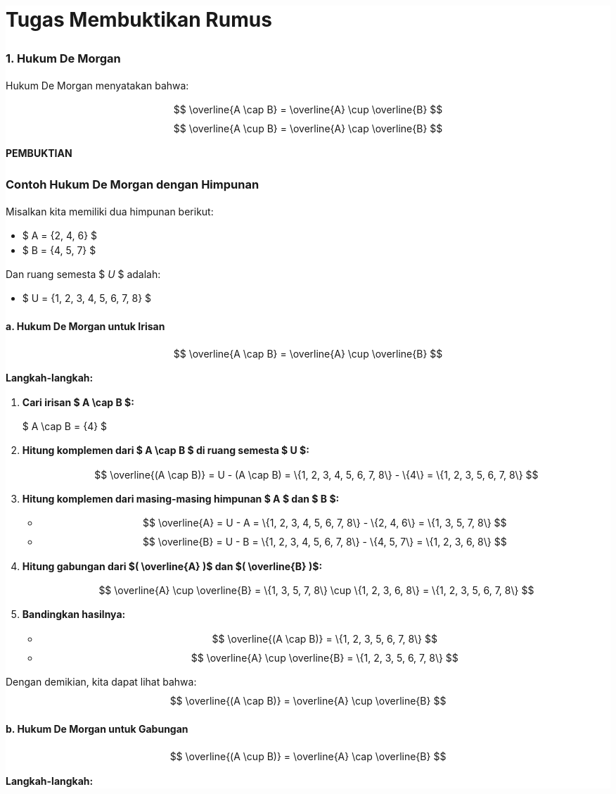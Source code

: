 <h1>Tugas Membuktikan Rumus</h1>

### 1. Hukum De Morgan

Hukum De Morgan menyatakan bahwa:

$$ \overline{A \cap B} = \overline{A} \cup \overline{B} $$ 
$$ \overline{A \cup B} = \overline{A} \cap \overline{B} $$ 

<p><strong>PEMBUKTIAN</strong></p>

### Contoh Hukum De Morgan dengan Himpunan

Misalkan kita memiliki dua himpunan berikut:

- $ A = \{2, 4, 6\} $
- $ B = \{4, 5, 7\} $

Dan ruang semesta $ $U$ $ adalah:

- $ U = \{1, 2, 3, 4, 5, 6, 7, 8\} $

#### a. Hukum De Morgan untuk Irisan

$$ \overline{A \cap B} = \overline{A} \cup \overline{B} $$

**Langkah-langkah:**

1. **Cari irisan $ A \cap B $:**

   $ A \cap B = \{4\} $

2. **Hitung komplemen dari $ A \cap B $ di ruang semesta $ U $:**

   $$ \overline{(A \cap B)} = U - (A \cap B) = \{1, 2, 3, 4, 5, 6, 7, 8\} - \{4\} = \{1, 2, 3, 5, 6, 7, 8\} $$

3. **Hitung komplemen dari masing-masing himpunan $ A $ dan $ B $:**

   - $$ \overline{A} = U - A = \{1, 2, 3, 4, 5, 6, 7, 8\} - \{2, 4, 6\} = \{1, 3, 5, 7, 8\} $$
   - $$ \overline{B} = U - B = \{1, 2, 3, 4, 5, 6, 7, 8\} - \{4, 5, 7\} = \{1, 2, 3, 6, 8\} $$

4. **Hitung gabungan dari $( \overline{A} )$ dan $( \overline{B} )$:**

   $$ \overline{A} \cup \overline{B} = \{1, 3, 5, 7, 8\} \cup \{1, 2, 3, 6, 8\} = \{1, 2, 3, 5, 6, 7, 8\} $$

5. **Bandingkan hasilnya:**

   - $$ \overline{(A \cap B)} = \{1, 2, 3, 5, 6, 7, 8\} $$
   - $$ \overline{A} \cup \overline{B} = \{1, 2, 3, 5, 6, 7, 8\} $$

Dengan demikian, kita dapat lihat bahwa:
$$ \overline{(A \cap B)} = \overline{A} \cup \overline{B} $$

#### b. Hukum De Morgan untuk Gabungan

$$ \overline{(A \cup B)} = \overline{A} \cap \overline{B} $$

**Langkah-langkah:**
